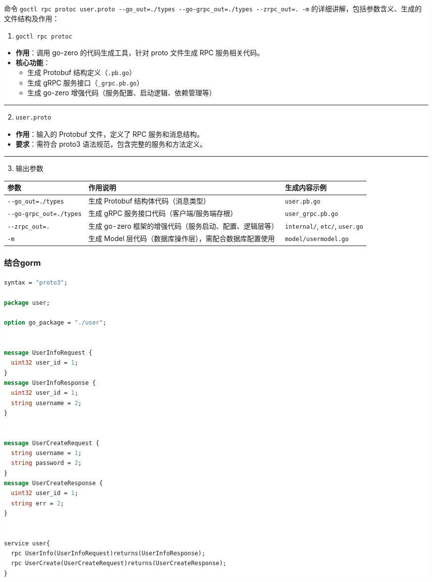 命令 `goctl rpc protoc user.proto --go_out=./types --go-grpc_out=./types --zrpc_out=. -m` 的详细讲解，包括参数含义、生成的文件结构及作用：

1. `goctl rpc protoc`

- **作用**：调用 go-zero 的代码生成工具，针对 proto 文件生成 RPC 服务相关代码。
- **核心功能**：
  - 生成 Protobuf 结构定义（`.pb.go`）
  - 生成 gRPC 服务接口（`_grpc.pb.go`）
  - 生成 go-zero 增强代码（服务配置、启动逻辑、依赖管理等）

------

2. `user.proto`

- **作用**：输入的 Protobuf 文件，定义了 RPC 服务和消息结构。
- **要求**：需符合 proto3 语法规范，包含完整的服务和方法定义。

------

3. 输出参数

| 参数                    | 作用说明                                                | 生成内容示例                   |
| :---------------------- | :------------------------------------------------------ | :----------------------------- |
| `--go_out=./types`      | 生成 Protobuf 结构体代码（消息类型）                    | `user.pb.go`                   |
| `--go-grpc_out=./types` | 生成 gRPC 服务接口代码（客户端/服务端存根）             | `user_grpc.pb.go`              |
| `--zrpc_out=.`          | 生成 go-zero 框架的增强代码（服务启动、配置、逻辑层等） | `internal/`, `etc/`, `user.go` |
| `-m`                    | 生成 Model 层代码（数据库操作层），需配合数据库配置使用 | `model/usermodel.go`           |



### 结合gorm

```protobuf
syntax = "proto3";

package user;

option go_package = "./user";


message UserInfoRequest {
  uint32 user_id = 1;
}
message UserInfoResponse {
  uint32 user_id = 1;
  string username = 2;
}


message UserCreateRequest {
  string username = 1;
  string password = 2;
}
message UserCreateResponse {
  uint32 user_id = 1;
  string err = 2;
}


service user{
  rpc UserInfo(UserInfoRequest)returns(UserInfoResponse);
  rpc UserCreate(UserCreateRequest)returns(UserCreateResponse);
}

```
